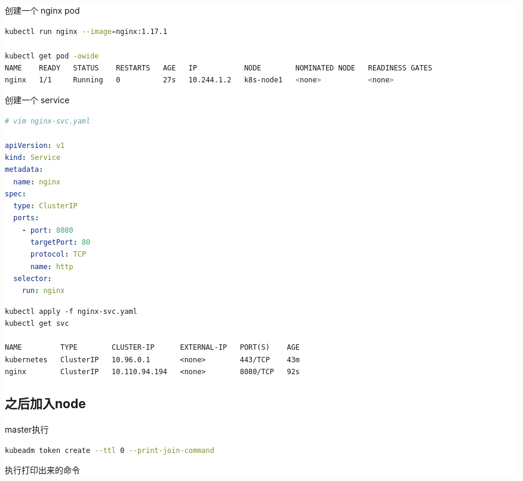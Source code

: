 创建一个 nginx pod

```bash
kubectl run nginx --image=nginx:1.17.1

kubectl get pod -owide
NAME    READY   STATUS    RESTARTS   AGE   IP           NODE        NOMINATED NODE   READINESS GATES
nginx   1/1     Running   0          27s   10.244.1.2   k8s-node1   <none>           <none>
```

创建一个 service

```yaml
# vim nginx-svc.yaml

apiVersion: v1
kind: Service
metadata:
  name: nginx
spec:
  type: ClusterIP
  ports:
    - port: 8080
      targetPort: 80
      protocol: TCP
      name: http
  selector:
    run: nginx
```

```
kubectl apply -f nginx-svc.yaml
kubectl get svc

NAME         TYPE        CLUSTER-IP      EXTERNAL-IP   PORT(S)    AGE
kubernetes   ClusterIP   10.96.0.1       <none>        443/TCP    43m
nginx        ClusterIP   10.110.94.194   <none>        8080/TCP   92s
```



## 之后加入node

master执行

```bash
kubeadm token create --ttl 0 --print-join-command
```

执行打印出来的命令
